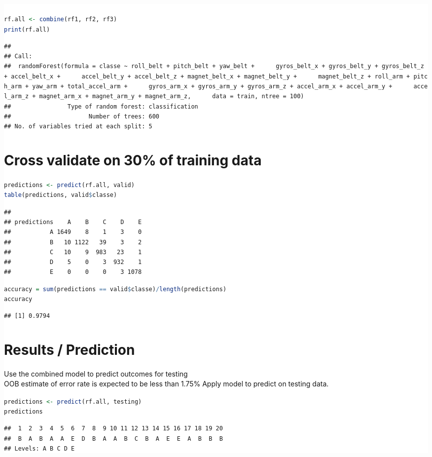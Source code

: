 ```r

rf.all <- combine(rf1, rf2, rf3)
print(rf.all)
```

```
## 
## Call:
##  randomForest(formula = classe ~ roll_belt + pitch_belt + yaw_belt +      gyros_belt_x + gyros_belt_y + gyros_belt_z + accel_belt_x +      accel_belt_y + accel_belt_z + magnet_belt_x + magnet_belt_y +      magnet_belt_z + roll_arm + pitch_arm + yaw_arm + total_accel_arm +      gyros_arm_x + gyros_arm_y + gyros_arm_z + accel_arm_x + accel_arm_y +      accel_arm_z + magnet_arm_x + magnet_arm_y + magnet_arm_z,      data = train, ntree = 100) 
##                Type of random forest: classification
##                      Number of trees: 600
## No. of variables tried at each split: 5
```

# Cross validate on 30% of training data

```r
predictions <- predict(rf.all, valid)
table(predictions, valid$classe)
```

```
##            
## predictions    A    B    C    D    E
##           A 1649    8    1    3    0
##           B   10 1122   39    3    2
##           C   10    9  983   23    1
##           D    5    0    3  932    1
##           E    0    0    0    3 1078
```

```r
accuracy = sum(predictions == valid$classe)/length(predictions)
accuracy
```

```
## [1] 0.9794
```


# Results / Prediction
Use the combined model to predict outcomes for testing  
OOB estimate of  error rate is expected to be less than  1.75%
Apply model to predict on testing data.  

```r
predictions <- predict(rf.all, testing)
predictions
```

```
##  1  2  3  4  5  6  7  8  9 10 11 12 13 14 15 16 17 18 19 20 
##  B  A  B  A  A  E  D  B  A  A  B  C  B  A  E  E  A  B  B  B 
## Levels: A B C D E
```

